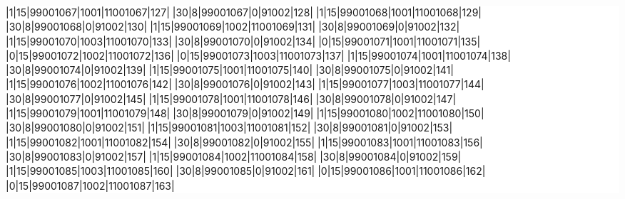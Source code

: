 |1|15|99001067|1001|11001067|127|
|30|8|99001067|0|91002|128|
|1|15|99001068|1001|11001068|129|
|30|8|99001068|0|91002|130|
|1|15|99001069|1002|11001069|131|
|30|8|99001069|0|91002|132|
|1|15|99001070|1003|11001070|133|
|30|8|99001070|0|91002|134|
|0|15|99001071|1001|11001071|135|
|0|15|99001072|1002|11001072|136|
|0|15|99001073|1003|11001073|137|
|1|15|99001074|1001|11001074|138|
|30|8|99001074|0|91002|139|
|1|15|99001075|1001|11001075|140|
|30|8|99001075|0|91002|141|
|1|15|99001076|1002|11001076|142|
|30|8|99001076|0|91002|143|
|1|15|99001077|1003|11001077|144|
|30|8|99001077|0|91002|145|
|1|15|99001078|1001|11001078|146|
|30|8|99001078|0|91002|147|
|1|15|99001079|1001|11001079|148|
|30|8|99001079|0|91002|149|
|1|15|99001080|1002|11001080|150|
|30|8|99001080|0|91002|151|
|1|15|99001081|1003|11001081|152|
|30|8|99001081|0|91002|153|
|1|15|99001082|1001|11001082|154|
|30|8|99001082|0|91002|155|
|1|15|99001083|1001|11001083|156|
|30|8|99001083|0|91002|157|
|1|15|99001084|1002|11001084|158|
|30|8|99001084|0|91002|159|
|1|15|99001085|1003|11001085|160|
|30|8|99001085|0|91002|161|
|0|15|99001086|1001|11001086|162|
|0|15|99001087|1002|11001087|163|
